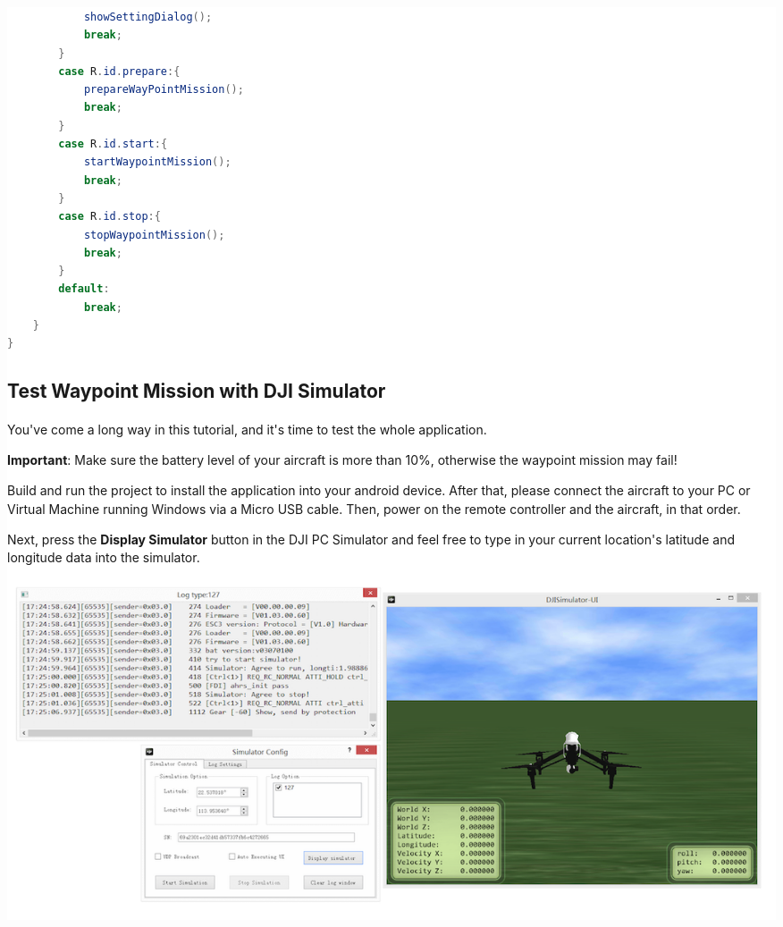 ~~~java
            showSettingDialog();
            break;
        }
        case R.id.prepare:{
            prepareWayPointMission();
            break;
        }
        case R.id.start:{
            startWaypointMission();
            break;
        }
        case R.id.stop:{
            stopWaypointMission();
            break;
        }
        default:
            break;
    }
}
~~~

## Test Waypoint Mission with DJI Simulator  

You've come a long way in this tutorial, and it's time to test the whole application.

**Important**: Make sure the battery level of your aircraft is more than 10%, otherwise the waypoint mission may fail!

Build and run the project to install the application into your android device. After that, please connect the aircraft to your PC or Virtual Machine running Windows via a Micro USB cable. Then, power on the remote controller and the aircraft, in that order.

Next, press the **Display Simulator** button in the DJI PC Simulator and feel free to type in your current location's latitude and longitude data into the simulator.

![simulatorPreview](../images/tutorials-and-samples/Android/GSDemo-Google-Map/simulator_preview.png)
